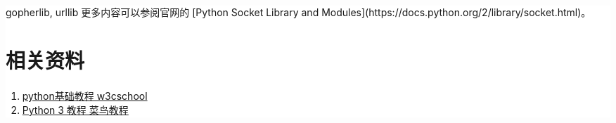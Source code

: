 <td >gopherlib, urllib
</td>
</tr>
</tbody>
</table>
更多内容可以参阅官网的 [Python Socket Library and Modules](https://docs.python.org/2/library/socket.html)。










# 相关资料

1. [python基础教程 w3cschool](https://www.w3cschool.cn/python/)
2. [Python 3 教程 菜鸟教程](http://www.runoob.com/python3/python3-tutorial.html)
